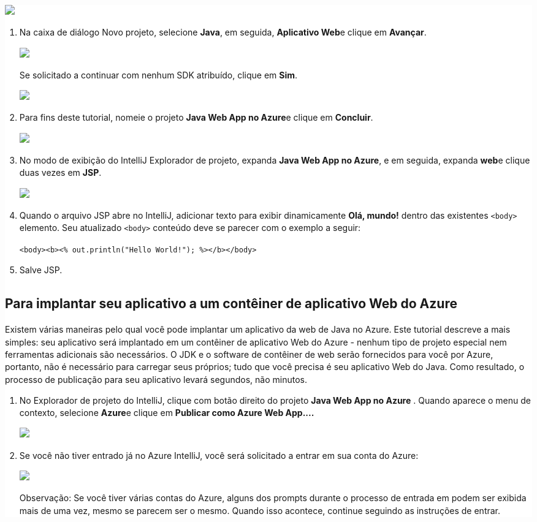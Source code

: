   ![][02]

1. Na caixa de diálogo Novo projeto, selecione **Java**, em seguida, **Aplicativo Web**e clique em **Avançar**.

   ![][03a]

   Se solicitado a continuar com nenhum SDK atribuído, clique em **Sim**.

   ![][03b]

1. Para fins deste tutorial, nomeie o projeto **Java Web App no Azure**e clique em **Concluir**.

   ![][04]

1. No modo de exibição do IntelliJ Explorador de projeto, expanda **Java Web App no Azure**, e em seguida, expanda **web**e clique duas vezes em **JSP**.

   ![][05]

1. Quando o arquivo JSP abre no IntelliJ, adicionar texto para exibir dinamicamente **Olá, mundo!** dentro das existentes `<body>` elemento. Seu atualizado `<body>` conteúdo deve se parecer com o exemplo a seguir:

   `<body><b><% out.println("Hello World!"); %></b></body>` 

1. Salve JSP.

## <a name="to-deploy-your-application-to-an-azure-web-app-container"></a>Para implantar seu aplicativo a um contêiner de aplicativo Web do Azure

Existem várias maneiras pelo qual você pode implantar um aplicativo da web de Java no Azure. Este tutorial descreve a mais simples: seu aplicativo será implantado em um contêiner de aplicativo Web do Azure - nenhum tipo de projeto especial nem ferramentas adicionais são necessários. O JDK e o software de contêiner de web serão fornecidos para você por Azure, portanto, não é necessário para carregar seus próprios; tudo que você precisa é seu aplicativo Web do Java. Como resultado, o processo de publicação para seu aplicativo levará segundos, não minutos.

1. No Explorador de projeto do IntelliJ, clique com botão direito do projeto **Java Web App no Azure** . Quando aparece o menu de contexto, selecione **Azure**e clique em **Publicar como Azure Web App....**

   ![][06]

1. Se você não tiver entrado já no Azure IntelliJ, você será solicitado a entrar em sua conta do Azure:

   ![][07]

   Observação: Se você tiver várias contas do Azure, alguns dos prompts durante o processo de entrada em podem ser exibida mais de uma vez, mesmo se parecem ser o mesmo. Quando isso acontece, continue seguindo as instruções de entrar.


[Kit de ferramentas de Azure para Eclipse]: ../azure-toolkit-for-eclipse.md
[Kit de ferramentas Azure para IntelliJ]: ../azure-toolkit-for-intellij.md
[Criar um aplicativo de Web Olá mundo para Azure no Eclipse]: ./app-service-web-eclipse-create-hello-world-web-app.md
[Create a Hello World Web App for Azure in IntelliJ]: ./app-service-web-intellij-create-hello-world-web-app.md
[Instalando o Kit de ferramentas do Azure para Eclipse]: ../azure-toolkit-for-eclipse-installation.md
[Instalando o Kit de ferramentas do Azure para IntelliJ]: ../azure-toolkit-for-intellij-installation.md
[Novidades no Azure Kit de ferramentas para Eclipse]: ../azure-toolkit-for-eclipse-whats-new.md
[Novidades no Azure Kit de ferramentas para IntelliJ]: ../azure-toolkit-for-intellij-whats-new.md
[Central de desenvolvedores do Azure Java]: https://azure.microsoft.com/develop/java/
[Visão geral de aplicativos Web]: ./app-service-web-overview.md
[01]: ./media/app-service-web-intellij-create-hello-world-web-app/01-Web-Page.png
[02]: ./media/app-service-web-intellij-create-hello-world-web-app/02-File-New-Project.png
[03a]: ./media/app-service-web-intellij-create-hello-world-web-app/03-New-Project-Dialog.png
[03b]: ./media/app-service-web-intellij-create-hello-world-web-app/03-No-SDK-Specified.png
[04]: ./media/app-service-web-intellij-create-hello-world-web-app/04-New-Project-Dialog.png
[05]: ./media/app-service-web-intellij-create-hello-world-web-app/05-Open-Index-Page.png
[06]: ./media/app-service-web-intellij-create-hello-world-web-app/06-Azure-Publish-Context-Menu.png
[07]: ./media/app-service-web-intellij-create-hello-world-web-app/07-Azure-Log-In-Dialog.png
[08]: ./media/app-service-web-intellij-create-hello-world-web-app/08-Manage-Subscriptions.png
[09]: ./media/app-service-web-intellij-create-hello-world-web-app/09-App-Containers.png
[10]: ./media/app-service-web-intellij-create-hello-world-web-app/10-Add-App-Container.png
[11]: ./media/app-service-web-intellij-create-hello-world-web-app/11-New-App-Container.png
[12]: ./media/app-service-web-intellij-create-hello-world-web-app/12-New-Resource-Group.png
[13]: ./media/app-service-web-intellij-create-hello-world-web-app/13-New-App-Service-Plan.png
[14]: ./media/app-service-web-intellij-create-hello-world-web-app/14-New-App-Container.png
[15]: ./media/app-service-web-intellij-create-hello-world-web-app/15-Deploy-To-Azure.png
[16]: ./media/app-service-web-intellij-create-hello-world-web-app/16-Progress-Indicator.png
[17]: ./media/app-service-web-intellij-create-hello-world-web-app/17-Browse-Web-App.png
[18]: ./media/app-service-web-intellij-create-hello-world-web-app/18-Stop-Web-App.png